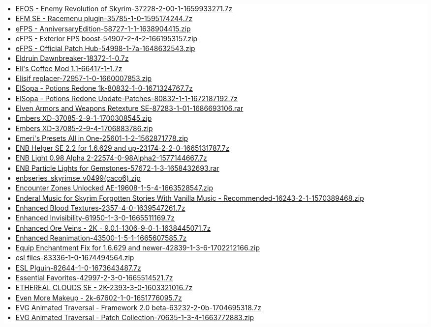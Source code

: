 *  [EEOS - Enemy Revolution of Skyrim-37228-2-00-1-1659933271.7z](https://www.nexusmods.com/skyrimspecialedition/mods/37228/?tab=files&file_id=305607)
*  [EFM SE - Racemenu plugin-35785-1-0-1595174244.7z](https://www.nexusmods.com/skyrimspecialedition/mods/35785/?tab=files&file_id=151142)
*  [eFPS - AnniversaryEdition-58727-1-1-1638904415.zip](https://www.nexusmods.com/skyrimspecialedition/mods/58727/?tab=files&file_id=247342)
*  [eFPS - Exterior FPS boost-54907-2-4-2-1661953157.zip](https://www.nexusmods.com/skyrimspecialedition/mods/54907/?tab=files&file_id=311974)
*  [eFPS - Official Patch Hub-54998-1-7a-1648632543.zip](https://www.nexusmods.com/skyrimspecialedition/mods/54998/?tab=files&file_id=273650)
*  [Eldruin Dawnbreaker-18372-1-0.7z](https://www.nexusmods.com/skyrimspecialedition/mods/18372/?tab=files&file_id=59082)
*  [Eli's Coffee Mod 1.1-66417-1-1.7z](https://www.nexusmods.com/skyrim/mods/66417/?tab=files&file_id=1000162192)
*  [Elisif replacer-72957-1-0-1660007853.zip](https://www.nexusmods.com/skyrimspecialedition/mods/72957/?tab=files&file_id=305865)
*  [ElSopa - Potions Redone 1k-80832-1-0-1671324767.7z](https://www.nexusmods.com/skyrimspecialedition/mods/80832/?tab=files&file_id=341443)
*  [ElSopa - Potions Redone Update-Patches-80832-1-1-1672187192.7z](https://www.nexusmods.com/skyrimspecialedition/mods/80832/?tab=files&file_id=344099)
*  [Elven Armors and Weapons Retexture SE-87283-1-01-1686693106.rar](https://www.nexusmods.com/skyrimspecialedition/mods/87283/?tab=files&file_id=397609)
*  [Embers XD-37085-2-9-1-1700308545.zip](https://www.nexusmods.com/skyrimspecialedition/mods/37085/?tab=files&file_id=443577)
*  [Embers XD-37085-2-9-4-1706883786.zip](https://www.nexusmods.com/skyrimspecialedition/mods/37085/?tab=files&file_id=467005)
*  [Emeri's Presets All in One-25601-1-2-1562871778.zip](https://www.nexusmods.com/skyrimspecialedition/mods/25601/?tab=files&file_id=98927)
*  [ENB Helper SE 2.2 for 1.6.629 and up-23174-2-2-0-1665131787.7z](https://www.nexusmods.com/skyrimspecialedition/mods/23174/?tab=files&file_id=322175)
*  [ENB Light 0.98 Alpha 2-22574-0-98Alpha2-1577144667.7z](https://www.nexusmods.com/skyrimspecialedition/mods/22574/?tab=files&file_id=117211)
*  [ENB Particle Lights for Gemstones-57672-1-3-1658432693.rar](https://www.nexusmods.com/skyrimspecialedition/mods/57672/?tab=files&file_id=300935)
*  [enbseries_skyrimse_v0499(caco6).zip](https://authored-files.wabbajack.org/enbseries_skyrimse_v0499(caco6).zip_448d75b4-3186-4222-a92e-18c18ceccb53)
*  [Encounter Zones Unlocked AE-19608-1-5-4-1663528547.zip](https://www.nexusmods.com/skyrimspecialedition/mods/19608/?tab=files&file_id=317381)
*  [Enderal Music for Skyrim Forgotten Stories With Vanilla Music - Recommended-16243-2-1-1570389468.zip](https://www.nexusmods.com/skyrimspecialedition/mods/16243/?tab=files&file_id=109482)
*  [Enhanced Blood Textures-2357-4-0-1639547261.7z](https://www.nexusmods.com/skyrimspecialedition/mods/2357/?tab=files&file_id=249235)
*  [Enhanced Invisibility-61950-1-3-0-1665511169.7z](https://www.nexusmods.com/skyrimspecialedition/mods/61950/?tab=files&file_id=323345)
*  [Enhanced Ore Veins - 2K - 9.0.1-1306-9-0-1-1638445071.7z](https://www.nexusmods.com/skyrimspecialedition/mods/1306/?tab=files&file_id=246044)
*  [Enhanced Reanimation-43500-1-5-1-1665607585.7z](https://www.nexusmods.com/skyrimspecialedition/mods/43500/?tab=files&file_id=323574)
*  [Equip Enchantment Fix for 1.6.629 and newer-42839-1-3-6-1702212166.zip](https://www.nexusmods.com/skyrimspecialedition/mods/42839/?tab=files&file_id=450462)
*  [esl files-83336-1-0-1674494564.zip](https://www.nexusmods.com/skyrimspecialedition/mods/83336/?tab=files&file_id=352336)
*  [ESL Plguin-82644-1-0-1673643487.7z](https://www.nexusmods.com/skyrimspecialedition/mods/82644/?tab=files&file_id=349249)
*  [Essential Favorites-42997-2-3-0-1665514521.7z](https://www.nexusmods.com/skyrimspecialedition/mods/42997/?tab=files&file_id=323363)
*  [ETHEREAL CLOUDS SE - 2K-2393-3-0-1603321016.7z](https://www.nexusmods.com/skyrimspecialedition/mods/2393/?tab=files&file_id=166494)
*  [Even More Makeup - 2k-67602-1-0-1651776095.7z](https://www.nexusmods.com/skyrimspecialedition/mods/67602/?tab=files&file_id=281714)
*  [EVG Animated Traversal - Framework 2.0 beta-63232-2-0b-1704695318.7z](https://www.nexusmods.com/skyrimspecialedition/mods/63232/?tab=files&file_id=459095)
*  [EVG Animated Traversal - Patch Collection-70635-1-3-4-1663772883.zip](https://www.nexusmods.com/skyrimspecialedition/mods/70635/?tab=files&file_id=318289)